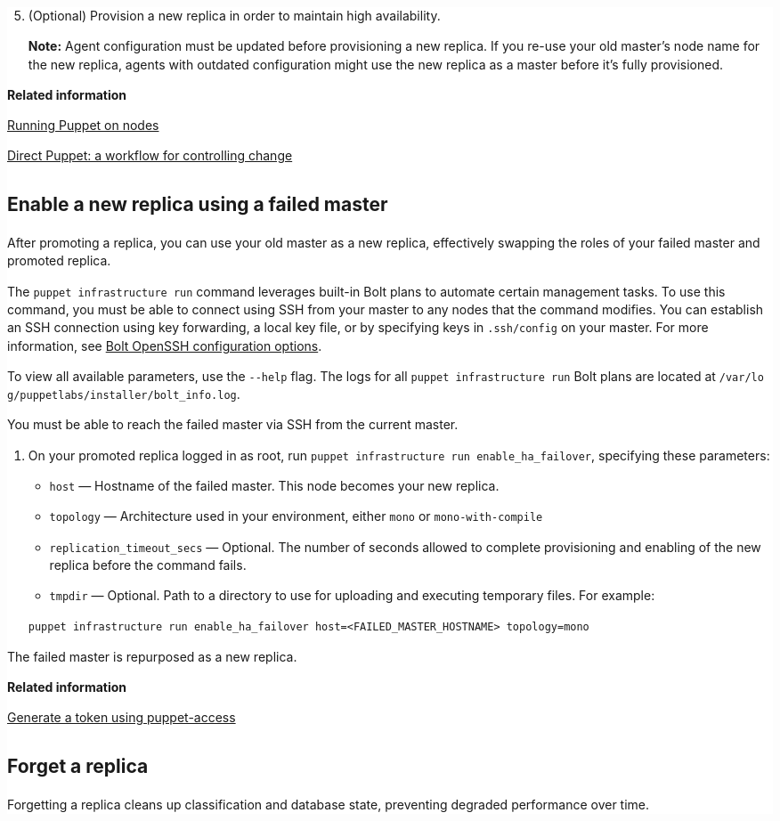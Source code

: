 5.  \(Optional\) Provision a new replica in order to maintain high availability.

    **Note:** Agent configuration must be updated before provisioning a new replica. If you re-use your old master’s node name for the new replica, agents with outdated configuration might use the new replica as a master before it’s fully provisioned.


**Related information**  


[Running Puppet on nodes](run_puppet_on_nodes.md#)

[Direct Puppet: a workflow for controlling change](direct_puppet_a_workflow_for_controlling_change.md#)

## Enable a new replica using a failed master

After promoting a replica, you can use your old master as a new replica, effectively swapping the roles of your failed master and promoted replica.

The `puppet infrastructure run` command leverages built-in Bolt plans to automate certain management tasks. To use this command, you must be able to connect using SSH from your master to any nodes that the command modifies. You can establish an SSH connection using key forwarding, a local key file, or by specifying keys in `.ssh/config` on your master. For more information, see [Bolt OpenSSH configuration options](https://puppet.com/docs/bolt/latest/bolt_configuration_options.html#openssh-configuration-options).

To view all available parameters, use the `--help` flag. The logs for all `puppet infrastructure run` Bolt plans are located at `/var/log/puppetlabs/installer/bolt_info.log`.

You must be able to reach the failed master via SSH from the current master.

1.  On your promoted replica logged in as root, run `puppet infrastructure run enable_ha_failover`, specifying these parameters:

    -   `host` — Hostname of the failed master. This node becomes your new replica.

    -   `topology` — Architecture used in your environment, either `mono` or `mono-with-compile`

    -   `replication_timeout_secs` — Optional. The number of seconds allowed to complete provisioning and enabling of the new replica before the command fails.

    -   `tmpdir` — Optional. Path to a directory to use for uploading and executing temporary files.
    For example:

    ```
    puppet infrastructure run enable_ha_failover host=<FAILED_MASTER_HOSTNAME> topology=mono
    ```


The failed master is repurposed as a new replica.

**Related information**  


[Generate a token using puppet-access](rbac_token_auth_intro.md#)

## Forget a replica

Forgetting a replica cleans up classification and database state, preventing degraded performance over time.

